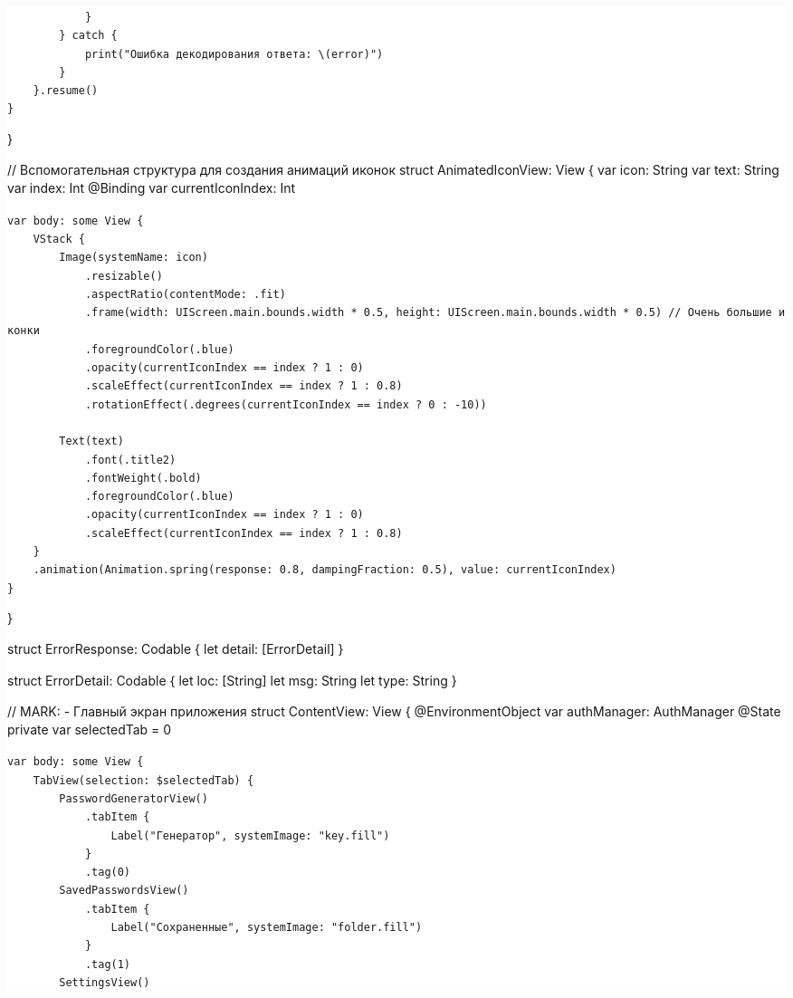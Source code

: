                 }
            } catch {
                print("Ошибка декодирования ответа: \(error)")
            }
        }.resume()
    }
}

// Вспомогательная структура для создания анимаций иконок
struct AnimatedIconView: View {
    var icon: String
    var text: String
    var index: Int
    @Binding var currentIconIndex: Int

    var body: some View {
        VStack {
            Image(systemName: icon)
                .resizable()
                .aspectRatio(contentMode: .fit)
                .frame(width: UIScreen.main.bounds.width * 0.5, height: UIScreen.main.bounds.width * 0.5) // Очень большие иконки
                .foregroundColor(.blue)
                .opacity(currentIconIndex == index ? 1 : 0)
                .scaleEffect(currentIconIndex == index ? 1 : 0.8)
                .rotationEffect(.degrees(currentIconIndex == index ? 0 : -10))

            Text(text)
                .font(.title2)
                .fontWeight(.bold)
                .foregroundColor(.blue)
                .opacity(currentIconIndex == index ? 1 : 0)
                .scaleEffect(currentIconIndex == index ? 1 : 0.8)
        }
        .animation(Animation.spring(response: 0.8, dampingFraction: 0.5), value: currentIconIndex)
    }
}


struct ErrorResponse: Codable {
    let detail: [ErrorDetail]
}

struct ErrorDetail: Codable {
    let loc: [String]
    let msg: String
    let type: String
}

// MARK: - Главный экран приложения
struct ContentView: View {
    @EnvironmentObject var authManager: AuthManager
    @State private var selectedTab = 0

    var body: some View {
        TabView(selection: $selectedTab) {
            PasswordGeneratorView()
                .tabItem {
                    Label("Генератор", systemImage: "key.fill")
                }
                .tag(0)
            SavedPasswordsView()
                .tabItem {
                    Label("Сохраненные", systemImage: "folder.fill")
                }
                .tag(1)
            SettingsView()